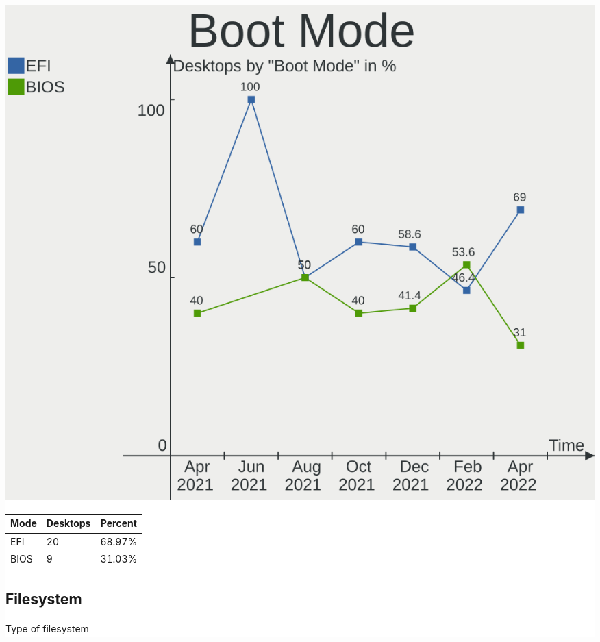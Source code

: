![Boot Mode](./images/line_chart/os_boot_mode.svg)

| Mode | Desktops | Percent |
|------|----------|---------|
| EFI  | 20       | 68.97%  |
| BIOS | 9        | 31.03%  |

Filesystem
----------

Type of filesystem
